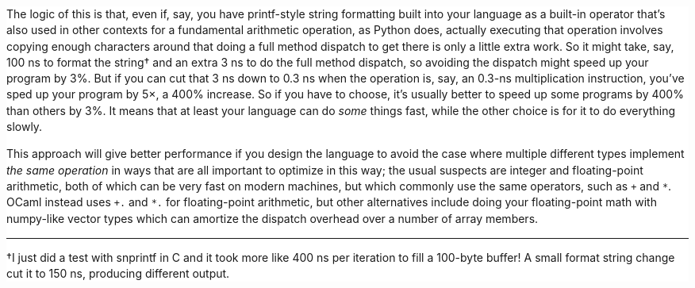 The logic of this is that, even if, say, you have printf-style string
formatting built into your language as a built-in operator that’s also
used in other contexts for a fundamental arithmetic operation, as
Python does, actually executing that operation involves copying enough
characters around that doing a full method dispatch to get there is
only a little extra work.  So it might take, say, 100 ns to format the
string† and an extra 3 ns to do the full method dispatch, so avoiding
the dispatch might speed up your program by 3%.  But if you can cut
that 3 ns down to 0.3 ns when the operation is, say, an 0.3-ns
multiplication instruction, you’ve sped up your program by 5×, a 400%
increase.  So if you have to choose, it’s usually better to speed up
some programs by 400% than others by 3%.  It means that at least your
language can do *some* things fast, while the other choice is for it
to do everything slowly.

This approach will give better performance if you design the language
to avoid the case where multiple different types implement *the same
operation* in ways that are all important to optimize in this way; the
usual suspects are integer and floating-point arithmetic, both of
which can be very fast on modern machines, but which commonly use the
same operators, such as `+` and `*`.  OCaml instead uses `+.` and `*.`
for floating-point arithmetic, but other alternatives include doing
your floating-point math with numpy-like vector types which can
amortize the dispatch overhead over a number of array members.

-----

†I just did a test with snprintf in C and it took more like 400 ns per
iteration to fill a 100-byte buffer!  A small format string change cut
it to 150 ns, producing different output.